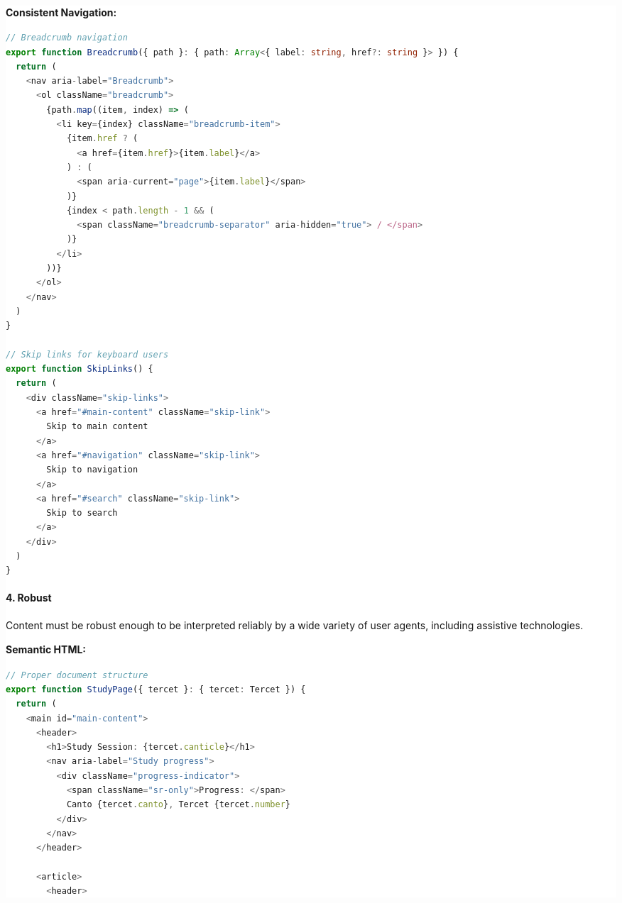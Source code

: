 
**Consistent Navigation:**
```typescript
// Breadcrumb navigation
export function Breadcrumb({ path }: { path: Array<{ label: string, href?: string }> }) {
  return (
    <nav aria-label="Breadcrumb">
      <ol className="breadcrumb">
        {path.map((item, index) => (
          <li key={index} className="breadcrumb-item">
            {item.href ? (
              <a href={item.href}>{item.label}</a>
            ) : (
              <span aria-current="page">{item.label}</span>
            )}
            {index < path.length - 1 && (
              <span className="breadcrumb-separator" aria-hidden="true"> / </span>
            )}
          </li>
        ))}
      </ol>
    </nav>
  )
}

// Skip links for keyboard users
export function SkipLinks() {
  return (
    <div className="skip-links">
      <a href="#main-content" className="skip-link">
        Skip to main content
      </a>
      <a href="#navigation" className="skip-link">
        Skip to navigation
      </a>
      <a href="#search" className="skip-link">
        Skip to search
      </a>
    </div>
  )
}
```

#### 4. Robust
Content must be robust enough to be interpreted reliably by a wide variety of user agents, including assistive technologies.

**Semantic HTML:**
```typescript
// Proper document structure
export function StudyPage({ tercet }: { tercet: Tercet }) {
  return (
    <main id="main-content">
      <header>
        <h1>Study Session: {tercet.canticle}</h1>
        <nav aria-label="Study progress">
          <div className="progress-indicator">
            <span className="sr-only">Progress: </span>
            Canto {tercet.canto}, Tercet {tercet.number}
          </div>
        </nav>
      </header>
      
      <article>
        <header>
```